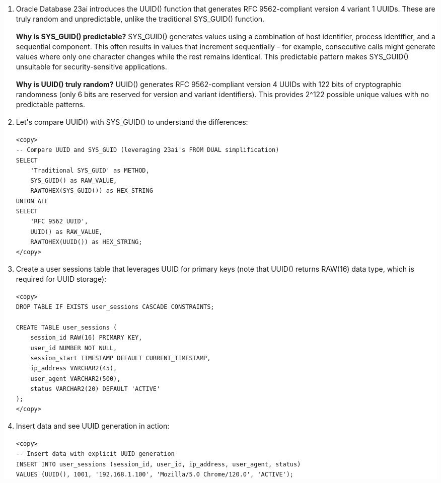 1. Oracle Database 23ai introduces the UUID() function that generates RFC 9562-compliant version 4 variant 1 UUIDs. These are truly random and unpredictable, unlike the traditional SYS_GUID() function.

   **Why is SYS_GUID() predictable?**
   SYS_GUID() generates values using a combination of host identifier, process identifier, and a sequential component. This often results in values that increment sequentially - for example, consecutive calls might generate values where only one character changes while the rest remains identical. This predictable pattern makes SYS_GUID() unsuitable for security-sensitive applications.

   **Why is UUID() truly random?**
   UUID() generates RFC 9562-compliant version 4 UUIDs with 122 bits of cryptographic randomness (only 6 bits are reserved for version and variant identifiers). This provides 2^122 possible unique values with no predictable patterns.

2. Let's compare UUID() with SYS_GUID() to understand the differences:

    ```
    <copy>
    -- Compare UUID and SYS_GUID (leveraging 23ai's FROM DUAL simplification)
    SELECT 
        'Traditional SYS_GUID' as METHOD,
        SYS_GUID() as RAW_VALUE,
        RAWTOHEX(SYS_GUID()) as HEX_STRING
    UNION ALL
    SELECT 
        'RFC 9562 UUID',
        UUID() as RAW_VALUE,
        RAWTOHEX(UUID()) as HEX_STRING;
    </copy>
    ```

3. Create a user sessions table that leverages UUID for primary keys (note that UUID() returns RAW(16) data type, which is required for UUID storage):

    ```
    <copy>
    DROP TABLE IF EXISTS user_sessions CASCADE CONSTRAINTS;

    CREATE TABLE user_sessions (
        session_id RAW(16) PRIMARY KEY,
        user_id NUMBER NOT NULL,
        session_start TIMESTAMP DEFAULT CURRENT_TIMESTAMP,
        ip_address VARCHAR2(45),
        user_agent VARCHAR2(500),
        status VARCHAR2(20) DEFAULT 'ACTIVE'
    );
    </copy>
    ```

4. Insert data and see UUID generation in action:

    ```
    <copy>
    -- Insert data with explicit UUID generation
    INSERT INTO user_sessions (session_id, user_id, ip_address, user_agent, status) 
    VALUES (UUID(), 1001, '192.168.1.100', 'Mozilla/5.0 Chrome/120.0', 'ACTIVE');
